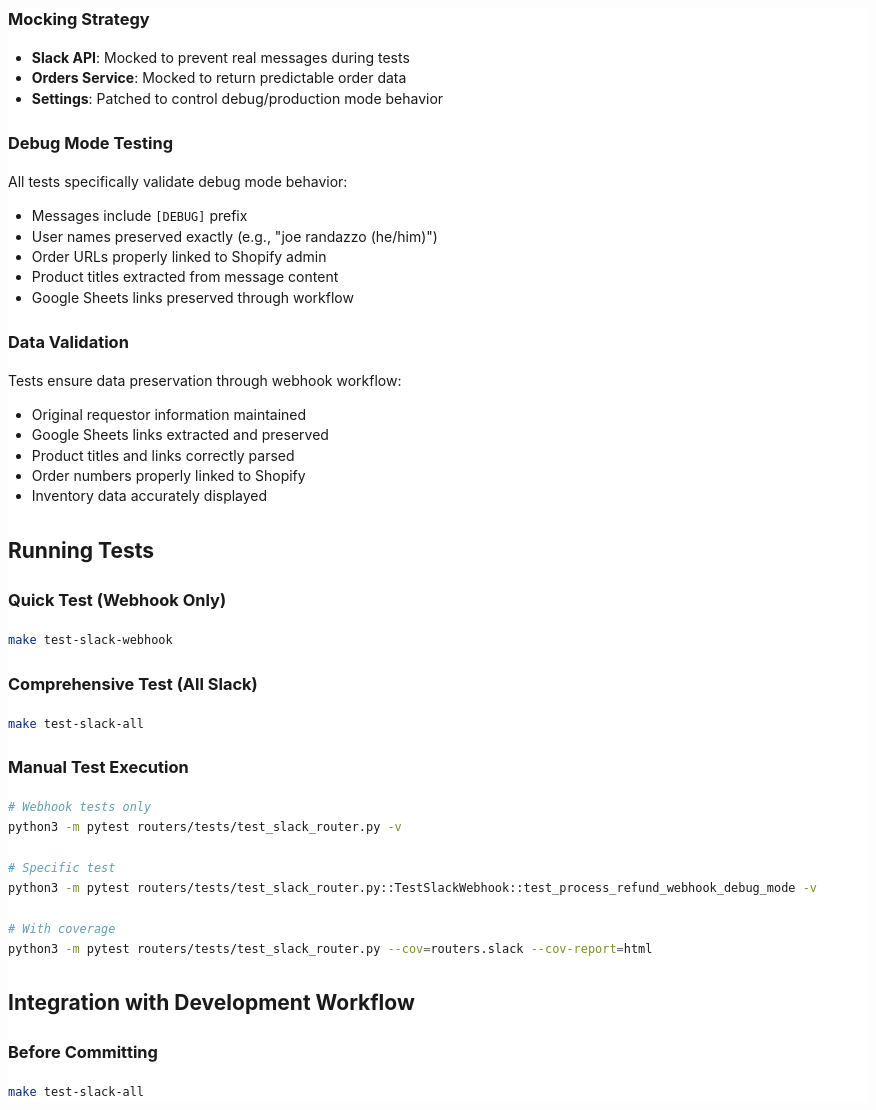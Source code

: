 ### Mocking Strategy
- **Slack API**: Mocked to prevent real messages during tests
- **Orders Service**: Mocked to return predictable order data
- **Settings**: Patched to control debug/production mode behavior

### Debug Mode Testing
All tests specifically validate debug mode behavior:
- Messages include `[DEBUG]` prefix
- User names preserved exactly (e.g., "joe randazzo (he/him)")
- Order URLs properly linked to Shopify admin
- Product titles extracted from message content
- Google Sheets links preserved through workflow

### Data Validation
Tests ensure data preservation through webhook workflow:
- Original requestor information maintained
- Google Sheets links extracted and preserved
- Product titles and links correctly parsed
- Order numbers properly linked to Shopify
- Inventory data accurately displayed

## Running Tests

### Quick Test (Webhook Only)
```bash
make test-slack-webhook
```

### Comprehensive Test (All Slack)
```bash
make test-slack-all
```

### Manual Test Execution
```bash
# Webhook tests only
python3 -m pytest routers/tests/test_slack_router.py -v

# Specific test
python3 -m pytest routers/tests/test_slack_router.py::TestSlackWebhook::test_process_refund_webhook_debug_mode -v

# With coverage
python3 -m pytest routers/tests/test_slack_router.py --cov=routers.slack --cov-report=html
```

## Integration with Development Workflow

### Before Committing
```bash
make test-slack-all
```
